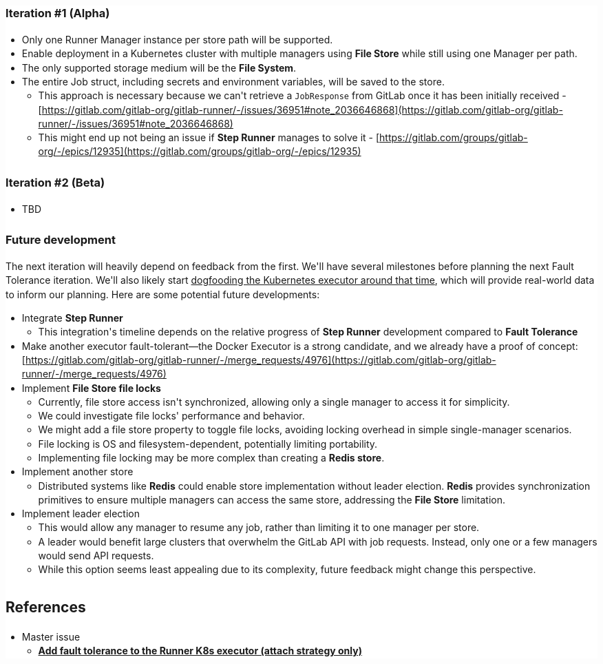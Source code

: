 ### Iteration #1 (Alpha)

- Only one Runner Manager instance per store path will be supported.
- Enable deployment in a Kubernetes cluster with multiple managers using **File Store** while still using one Manager per path.
- The only supported storage medium will be the **File System**.
- The entire Job struct, including secrets and environment variables, will be saved to the store.
    - This approach is necessary because we can't retrieve a `JobResponse` from GitLab once it has been initially received - [https://gitlab.com/gitlab-org/gitlab-runner/-/issues/36951#note_2036646868](https://gitlab.com/gitlab-org/gitlab-runner/-/issues/36951#note_2036646868)
    - This might end up not being an issue if **Step Runner** manages to solve it - [https://gitlab.com/groups/gitlab-org/-/epics/12935](https://gitlab.com/groups/gitlab-org/-/epics/12935)

### Iteration #2 (Beta)

- TBD

### Future development

The next iteration will heavily depend on feedback from the first. We'll have several milestones before planning the next Fault Tolerance iteration. We'll also likely start [dogfooding the Kubernetes executor around that time](https://gitlab.com/groups/gitlab-org/-/epics/14813), which will provide real-world data to inform our planning. Here are some potential future developments:

- Integrate **Step Runner**
    - This integration's timeline depends on the relative progress of **Step Runner** development compared to **Fault Tolerance**
- Make another executor fault-tolerant—the Docker Executor is a strong candidate, and we already have a proof of concept: [https://gitlab.com/gitlab-org/gitlab-runner/-/merge_requests/4976](https://gitlab.com/gitlab-org/gitlab-runner/-/merge_requests/4976)
- Implement **File Store file locks**
    - Currently, file store access isn't synchronized, allowing only a single manager to access it for simplicity.
    - We could investigate file locks' performance and behavior.
    - We might add a file store property to toggle file locks, avoiding locking overhead in simple single-manager scenarios.
    - File locking is OS and filesystem-dependent, potentially limiting portability.
    - Implementing file locking may be more complex than creating a **Redis store**.
- Implement another store
    - Distributed systems like **Redis** could enable store implementation without leader election. **Redis** provides synchronization primitives to ensure multiple managers can access the same store, addressing the **File Store** limitation.
- Implement leader election
    - This would allow any manager to resume any job, rather than limiting it to one manager per store.
    - A leader would benefit large clusters that overwhelm the GitLab API with job requests. Instead, only one or a few managers would send API requests.
    - While this option seems least appealing due to its complexity, future feedback might change this perspective.

## References

- Master issue
    - [**Add fault tolerance to the Runner K8s executor (attach strategy only)**](https://gitlab.com/gitlab-org/gitlab-runner/-/issues/36951)
